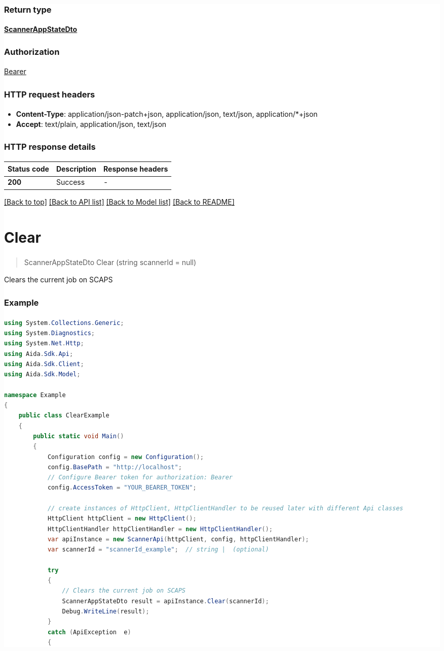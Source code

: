 ### Return type

[**ScannerAppStateDto**](ScannerAppStateDto.md)

### Authorization

[Bearer](../README.md#Bearer)

### HTTP request headers

 - **Content-Type**: application/json-patch+json, application/json, text/json, application/*+json
 - **Accept**: text/plain, application/json, text/json


### HTTP response details
| Status code | Description | Response headers |
|-------------|-------------|------------------|
| **200** | Success |  -  |

[[Back to top]](#) [[Back to API list]](../README.md#documentation-for-api-endpoints) [[Back to Model list]](../README.md#documentation-for-models) [[Back to README]](../README.md)

<a name="clear"></a>
# **Clear**
> ScannerAppStateDto Clear (string scannerId = null)

Clears the current job on SCAPS

### Example
```csharp
using System.Collections.Generic;
using System.Diagnostics;
using System.Net.Http;
using Aida.Sdk.Api;
using Aida.Sdk.Client;
using Aida.Sdk.Model;

namespace Example
{
    public class ClearExample
    {
        public static void Main()
        {
            Configuration config = new Configuration();
            config.BasePath = "http://localhost";
            // Configure Bearer token for authorization: Bearer
            config.AccessToken = "YOUR_BEARER_TOKEN";

            // create instances of HttpClient, HttpClientHandler to be reused later with different Api classes
            HttpClient httpClient = new HttpClient();
            HttpClientHandler httpClientHandler = new HttpClientHandler();
            var apiInstance = new ScannerApi(httpClient, config, httpClientHandler);
            var scannerId = "scannerId_example";  // string |  (optional) 

            try
            {
                // Clears the current job on SCAPS
                ScannerAppStateDto result = apiInstance.Clear(scannerId);
                Debug.WriteLine(result);
            }
            catch (ApiException  e)
            {
```